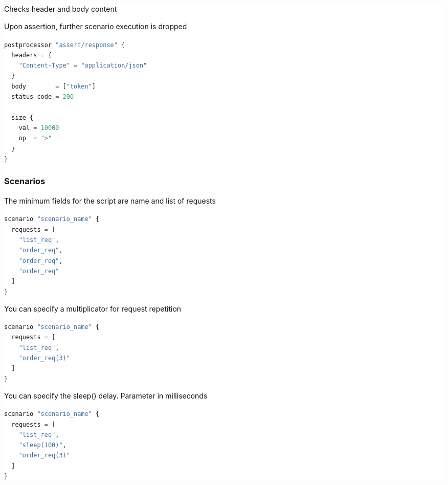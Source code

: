 Checks header and body content

Upon assertion, further scenario execution is dropped

```terraform
postprocessor "assert/response" {
  headers = {
    "Content-Type" = "application/json"
  }
  body        = ["token"]
  status_code = 200

  size {
    val = 10000
    op  = ">"
  }
}
```

### Scenarios

The minimum fields for the script are name and list of requests

```terraform
scenario "scenario_name" {
  requests = [
    "list_req",
    "order_req",
    "order_req",
    "order_req"
  ]
}
```

You can specify a multiplicator for request repetition

```terraform
scenario "scenario_name" {
  requests = [
    "list_req",
    "order_req(3)"
  ]
}
```

You can specify the sleep() delay. Parameter in milliseconds

```terraform
scenario "scenario_name" {
  requests = [
    "list_req",
    "sleep(100)",
    "order_req(3)"
  ]
}
```
